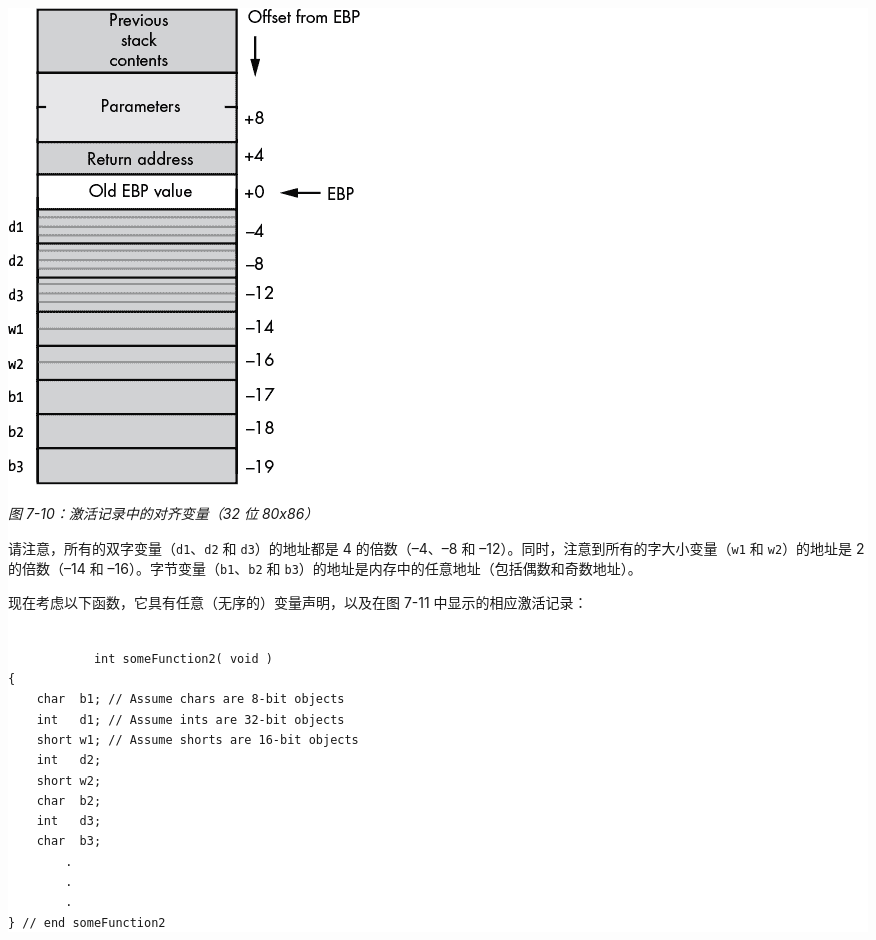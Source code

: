 ![Image](img/07fig10.jpg)

*图 7-10：激活记录中的对齐变量（32 位 80x86）*

请注意，所有的双字变量（`d1`、`d2` 和 `d3`）的地址都是 4 的倍数（–4、–8 和 –12）。同时，注意到所有的字大小变量（`w1` 和 `w2`）的地址是 2 的倍数（–14 和 –16）。字节变量（`b1`、`b2` 和 `b3`）的地址是内存中的任意地址（包括偶数和奇数地址）。

现在考虑以下函数，它具有任意（无序的）变量声明，以及在图 7-11 中显示的相应激活记录：

```

			int someFunction2( void )
{
    char  b1; // Assume chars are 8-bit objects
    int   d1; // Assume ints are 32-bit objects
    short w1; // Assume shorts are 16-bit objects
    int   d2;
    short w2;
    char  b2;
    int   d3;
    char  b3;
        .
        .
        .
} // end someFunction2
```
